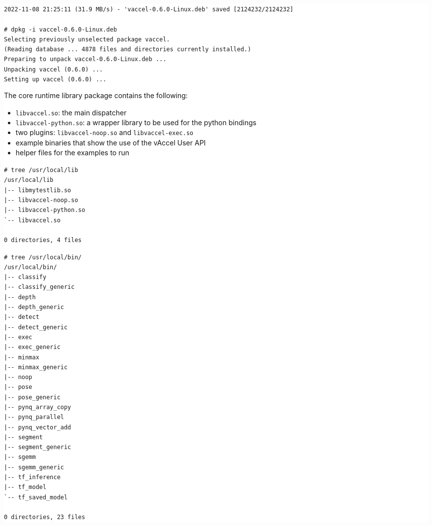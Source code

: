 ```console
2022-11-08 21:25:11 (31.9 MB/s) - 'vaccel-0.6.0-Linux.deb' saved [2124232/2124232]

# dpkg -i vaccel-0.6.0-Linux.deb
Selecting previously unselected package vaccel.
(Reading database ... 4878 files and directories currently installed.)
Preparing to unpack vaccel-0.6.0-Linux.deb ...
Unpacking vaccel (0.6.0) ...
Setting up vaccel (0.6.0) ...
```

The core runtime library package contains the following:

- `libvaccel.so`: the main dispatcher
- `libvaccel-python.so`: a wrapper library to be used for the python bindings
- two plugins: `libvaccel-noop.so` and `libvaccel-exec.so`
- example binaries that show the use of the vAccel User API
- helper files for the examples to run

```console
# tree /usr/local/lib
/usr/local/lib
|-- libmytestlib.so
|-- libvaccel-noop.so
|-- libvaccel-python.so
`-- libvaccel.so

0 directories, 4 files
```

```console
# tree /usr/local/bin/
/usr/local/bin/
|-- classify
|-- classify_generic
|-- depth
|-- depth_generic
|-- detect
|-- detect_generic
|-- exec
|-- exec_generic
|-- minmax
|-- minmax_generic
|-- noop
|-- pose
|-- pose_generic
|-- pynq_array_copy
|-- pynq_parallel
|-- pynq_vector_add
|-- segment
|-- segment_generic
|-- sgemm
|-- sgemm_generic
|-- tf_inference
|-- tf_model
`-- tf_saved_model

0 directories, 23 files
```
